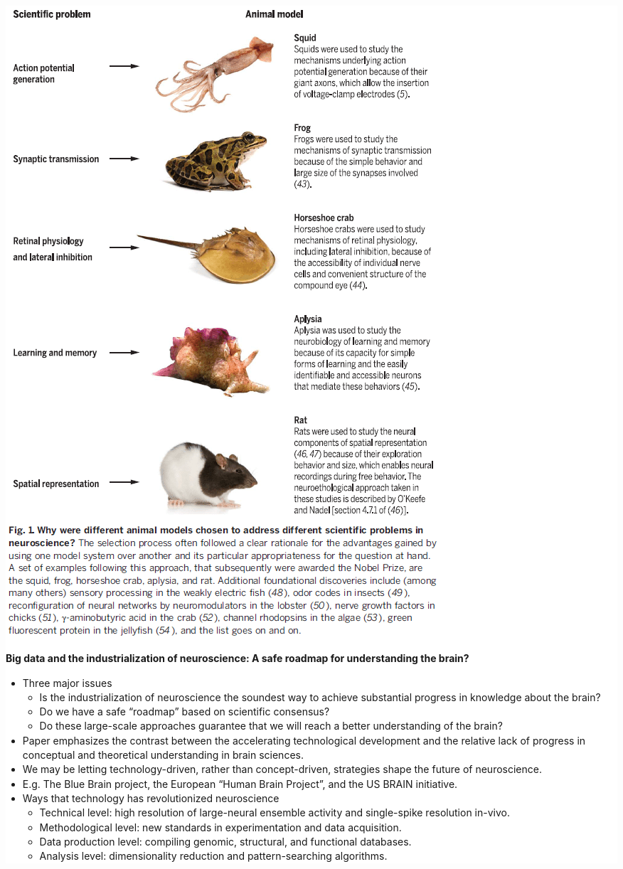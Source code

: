 ![Figure 1](figure1-3.png)

**Big data and the industrialization of neuroscience: A safe roadmap for understanding the brain?**

- Three major issues
    - Is the industrialization of neuroscience the soundest way to achieve substantial progress in knowledge about the brain?
    - Do we have a safe “roadmap” based on scientific consensus?
    - Do these large-scale approaches guarantee that we will reach a better understanding of the brain?
- Paper emphasizes the contrast between the accelerating technological development and the relative lack of progress in conceptual and theoretical understanding in brain sciences.
- We may be letting technology-driven, rather than concept-driven, strategies shape the future of neuroscience.
- E.g. The Blue Brain project, the European “Human Brain Project”, and the US BRAIN initiative.
- Ways that technology has revolutionized neuroscience
    - Technical level: high resolution of large-neural ensemble activity and single-spike resolution in-vivo.
    - Methodological level: new standards in experimentation and data acquisition.
    - Data production level: compiling genomic, structural, and functional databases.
    - Analysis level: dimensionality reduction and pattern-searching algorithms.